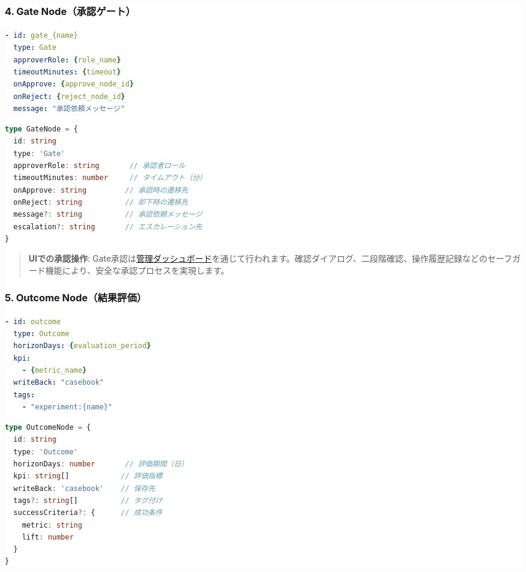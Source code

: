 ### 4. Gate Node（承認ゲート）

```yaml
- id: gate_{name}
  type: Gate
  approverRole: {role_name}
  timeoutMinutes: {timeout}
  onApprove: {approve_node_id}
  onReject: {reject_node_id}
  message: "承認依頼メッセージ"
```

```typescript
type GateNode = {
  id: string
  type: 'Gate'
  approverRole: string       // 承認者ロール
  timeoutMinutes: number     // タイムアウト（分）
  onApprove: string         // 承認時の遷移先
  onReject: string          // 却下時の遷移先
  message?: string          // 承認依頼メッセージ
  escalation?: string       // エスカレーション先
}
```

> **UIでの承認操作**: Gate承認は[管理ダッシュボード](./ui-storyboard.md#gate承認操作のセーフガード)を通じて行われます。確認ダイアログ、二段階確認、操作履歴記録などのセーフガード機能により、安全な承認プロセスを実現します。

### 5. Outcome Node（結果評価）

```yaml
- id: outcome
  type: Outcome
  horizonDays: {evaluation_period}
  kpi:
    - {metric_name}
  writeBack: "casebook"
  tags:
    - "experiment:{name}"
```

```typescript
type OutcomeNode = {
  id: string
  type: 'Outcome'
  horizonDays: number       // 評価期間（日）
  kpi: string[]            // 評価指標
  writeBack: 'casebook'    // 保存先
  tags?: string[]          // タグ付け
  successCriteria?: {      // 成功条件
    metric: string
    lift: number
  }
}
```
